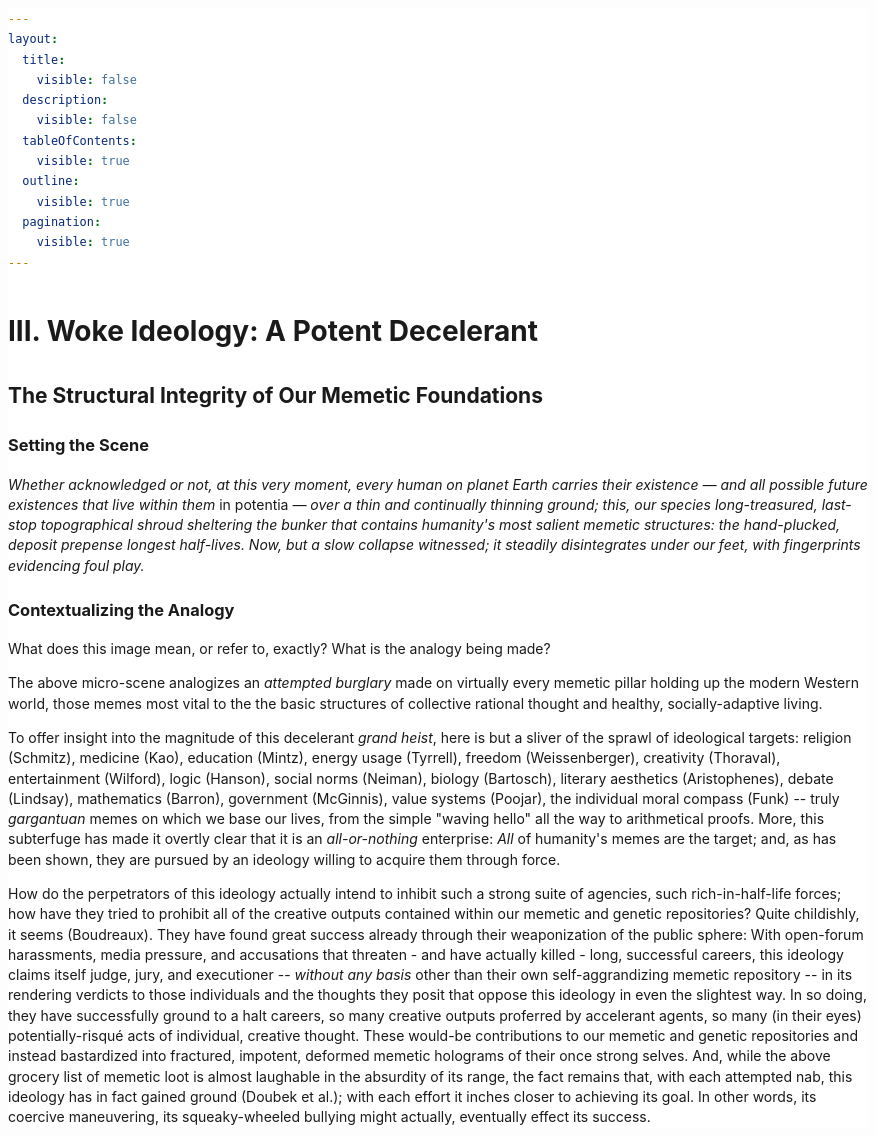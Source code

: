 ```yaml
---
layout:
  title:
    visible: false
  description:
    visible: false
  tableOfContents:
    visible: true
  outline:
    visible: true
  pagination:
    visible: true
---
```


# III. Woke Ideology: A Potent Decelerant

## The Structural Integrity of Our Memetic Foundations

### Setting the Scene

_Whether acknowledged or not, at this very moment, every human on planet Earth carries their existence — and all possible future existences that live within them_ in potentia _— over a thin and continually thinning ground; this, our species long-treasured, last-stop topographical shroud sheltering the bunker that contains humanity's most salient memetic structures: the hand-plucked, deposit prepense longest half-lives. Now, but a slow collapse witnessed; it steadily disintegrates under our feet, with fingerprints evidencing foul play._&#x20;

### Contextualizing the Analogy

What does this image mean, or refer to, exactly? What is the analogy being made?

The above micro-scene analogizes an _attempted burglary_ made on virtually every memetic pillar holding up the modern Western world, those memes most vital to the the basic structures of collective rational thought and healthy, socially-adaptive living.&#x20;

To offer insight into the magnitude of this decelerant _grand heist_, here is but a sliver of the sprawl of ideological targets: religion (Schmitz), medicine (Kao), education (Mintz), energy usage (Tyrrell), freedom (Weissenberger), creativity (Thoraval), entertainment (Wilford), logic (Hanson), social norms (Neiman), biology (Bartosch), literary aesthetics (Aristophenes), debate (Lindsay), mathematics (Barron), government (McGinnis), value systems (Poojar), the individual moral compass (Funk) -- truly _gargantuan_ memes on which we base our lives, from the simple "waving hello" all the way to arithmetical proofs. More, this subterfuge has made it overtly clear that it is an _all-or-nothing_ enterprise: _All_ of humanity's memes are the target; and, as has been shown, they are pursued by an ideology willing to acquire them through force.&#x20;

How do the perpetrators of this ideology actually intend to inhibit such a strong suite of agencies, such rich-in-half-life forces; how have they tried to prohibit all of the creative outputs contained within our memetic and genetic repositories? Quite childishly, it seems (Boudreaux). They have found great success already through their weaponization of the public sphere: With open-forum harassments, media pressure, and accusations that threaten - and have actually killed - long, successful careers, this ideology claims itself judge, jury, and executioner -- _without any basis_ other than their own self-aggrandizing memetic repository -- in its rendering verdicts to those individuals and the thoughts they posit that oppose this ideology in even the slightest way. In so doing, they have successfully ground to a halt  careers, so many creative outputs proferred by accelerant agents, so many (in their eyes) potentially-risqué acts of individual, creative thought. These would-be contributions to our memetic and genetic repositories and instead bastardized into fractured, impotent, deformed memetic holograms of their once strong selves. And, while the above grocery list of memetic loot is almost laughable in the absurdity of its range, the fact remains that, with each attempted nab, this ideology has in fact gained ground (Doubek et al.); with each effort it inches closer to achieving its goal. In other words, its coercive maneuvering, its squeaky-wheeled bullying might actually, eventually effect its success.&#x20;
